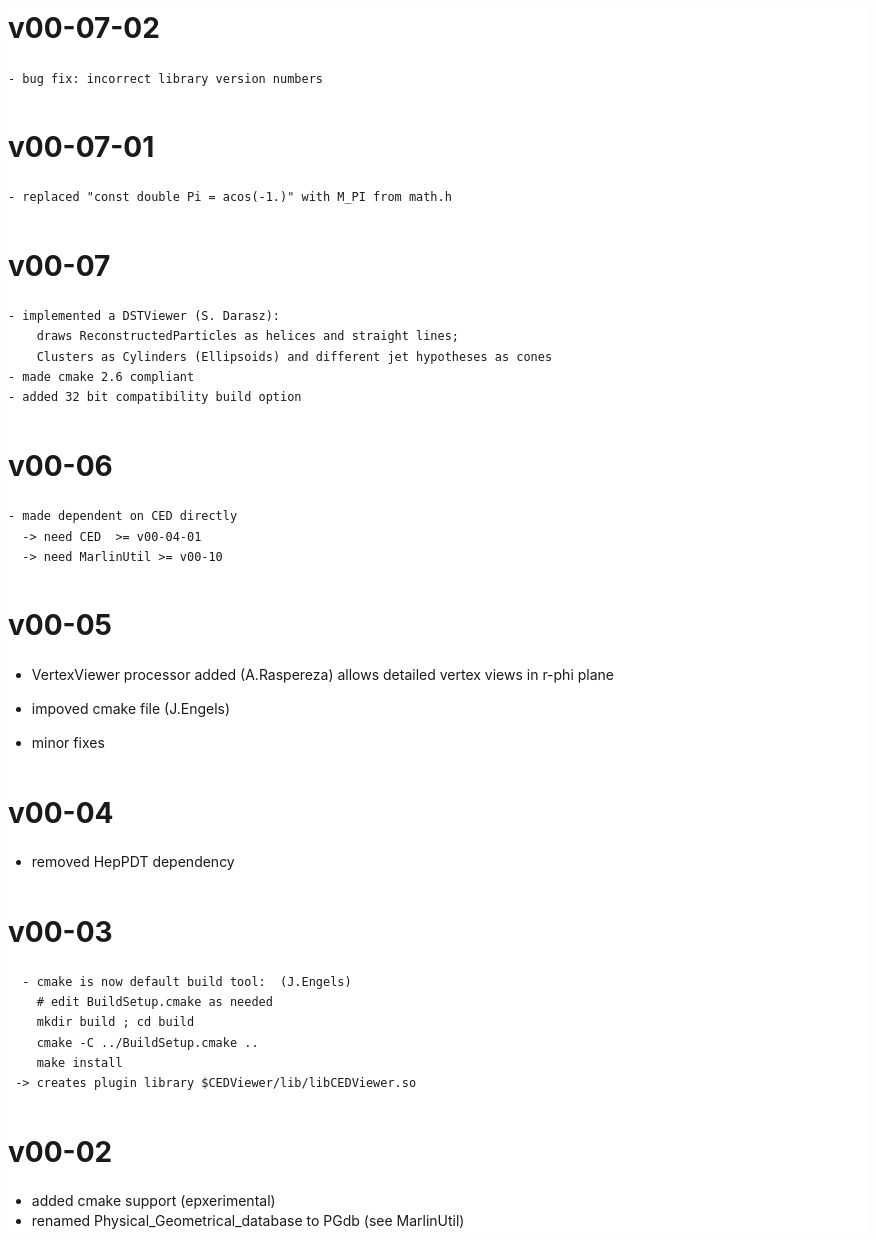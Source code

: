 
# v00-07-02

    - bug fix: incorrect library version numbers

# v00-07-01

    - replaced "const double Pi = acos(-1.)" with M_PI from math.h

# v00-07
    - implemented a DSTViewer (S. Darasz):
        draws ReconstructedParticles as helices and straight lines;
        Clusters as Cylinders (Ellipsoids) and different jet hypotheses as cones
    - made cmake 2.6 compliant
    - added 32 bit compatibility build option
    
# v00-06
    - made dependent on CED directly 
      -> need CED  >= v00-04-01  
      -> need MarlinUtil >= v00-10 

# v00-05
   - VertexViewer processor added   (A.Raspereza)
     allows detailed vertex views in r-phi plane
 
   - impoved cmake file (J.Engels)

   - minor fixes

# v00-04
 
 - removed HepPDT dependency
 

# v00-03

      - cmake is now default build tool:  (J.Engels)
        # edit BuildSetup.cmake as needed
        mkdir build ; cd build
        cmake -C ../BuildSetup.cmake ..
        make install
     -> creates plugin library $CEDViewer/lib/libCEDViewer.so


# v00-02
 
  - added cmake support (epxerimental)
  - renamed Physical_Geometrical_database to PGdb (see MarlinUtil)
